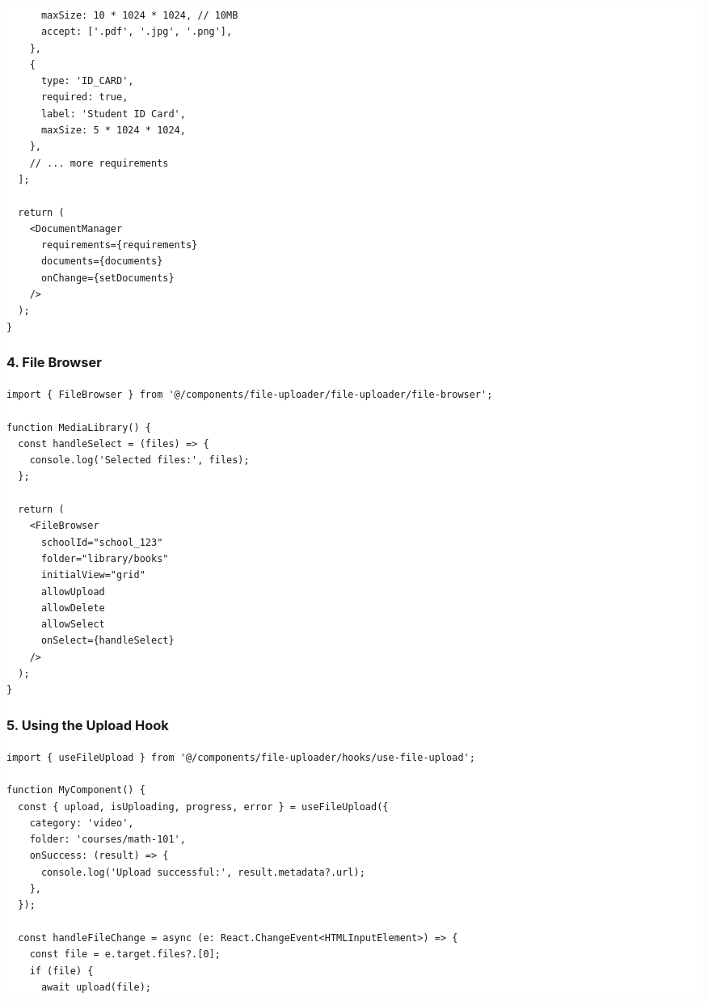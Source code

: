 ```tsx
      maxSize: 10 * 1024 * 1024, // 10MB
      accept: ['.pdf', '.jpg', '.png'],
    },
    {
      type: 'ID_CARD',
      required: true,
      label: 'Student ID Card',
      maxSize: 5 * 1024 * 1024,
    },
    // ... more requirements
  ];

  return (
    <DocumentManager
      requirements={requirements}
      documents={documents}
      onChange={setDocuments}
    />
  );
}
```

### 4. File Browser

```tsx
import { FileBrowser } from '@/components/file-uploader/file-uploader/file-browser';

function MediaLibrary() {
  const handleSelect = (files) => {
    console.log('Selected files:', files);
  };

  return (
    <FileBrowser
      schoolId="school_123"
      folder="library/books"
      initialView="grid"
      allowUpload
      allowDelete
      allowSelect
      onSelect={handleSelect}
    />
  );
}
```

### 5. Using the Upload Hook

```tsx
import { useFileUpload } from '@/components/file-uploader/hooks/use-file-upload';

function MyComponent() {
  const { upload, isUploading, progress, error } = useFileUpload({
    category: 'video',
    folder: 'courses/math-101',
    onSuccess: (result) => {
      console.log('Upload successful:', result.metadata?.url);
    },
  });

  const handleFileChange = async (e: React.ChangeEvent<HTMLInputElement>) => {
    const file = e.target.files?.[0];
    if (file) {
      await upload(file);
```